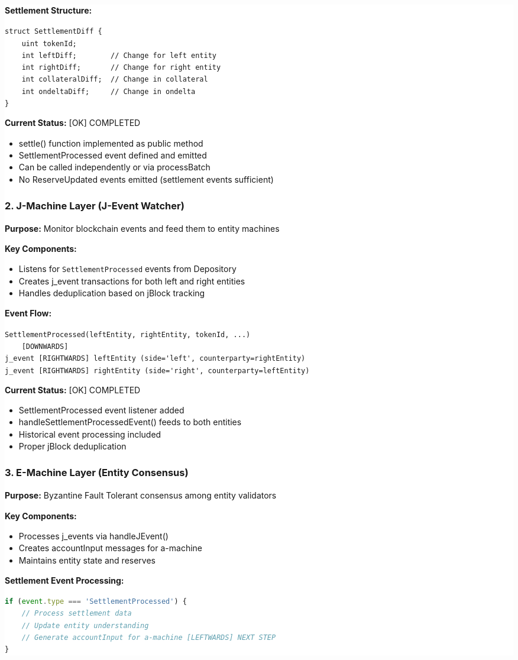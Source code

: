 **Settlement Structure:**
```solidity
struct SettlementDiff {
    uint tokenId;
    int leftDiff;        // Change for left entity 
    int rightDiff;       // Change for right entity
    int collateralDiff;  // Change in collateral
    int ondeltaDiff;     // Change in ondelta
}
```

**Current Status:** [OK] COMPLETED
- settle() function implemented as public method
- SettlementProcessed event defined and emitted
- Can be called independently or via processBatch
- No ReserveUpdated events emitted (settlement events sufficient)

### 2. J-Machine Layer (J-Event Watcher)

**Purpose:** Monitor blockchain events and feed them to entity machines

**Key Components:**
- Listens for `SettlementProcessed` events from Depository
- Creates j_event transactions for both left and right entities
- Handles deduplication based on jBlock tracking

**Event Flow:**
```
SettlementProcessed(leftEntity, rightEntity, tokenId, ...)
    [DOWNWARDS]
j_event [RIGHTWARDS] leftEntity (side='left', counterparty=rightEntity)
j_event [RIGHTWARDS] rightEntity (side='right', counterparty=leftEntity)
```

**Current Status:** [OK] COMPLETED
- SettlementProcessed event listener added
- handleSettlementProcessedEvent() feeds to both entities
- Historical event processing included
- Proper jBlock deduplication

### 3. E-Machine Layer (Entity Consensus)

**Purpose:** Byzantine Fault Tolerant consensus among entity validators

**Key Components:**
- Processes j_events via handleJEvent()
- Creates accountInput messages for a-machine
- Maintains entity state and reserves

**Settlement Event Processing:**
```typescript
if (event.type === 'SettlementProcessed') {
    // Process settlement data
    // Update entity understanding
    // Generate accountInput for a-machine [LEFTWARDS] NEXT STEP
}
```
